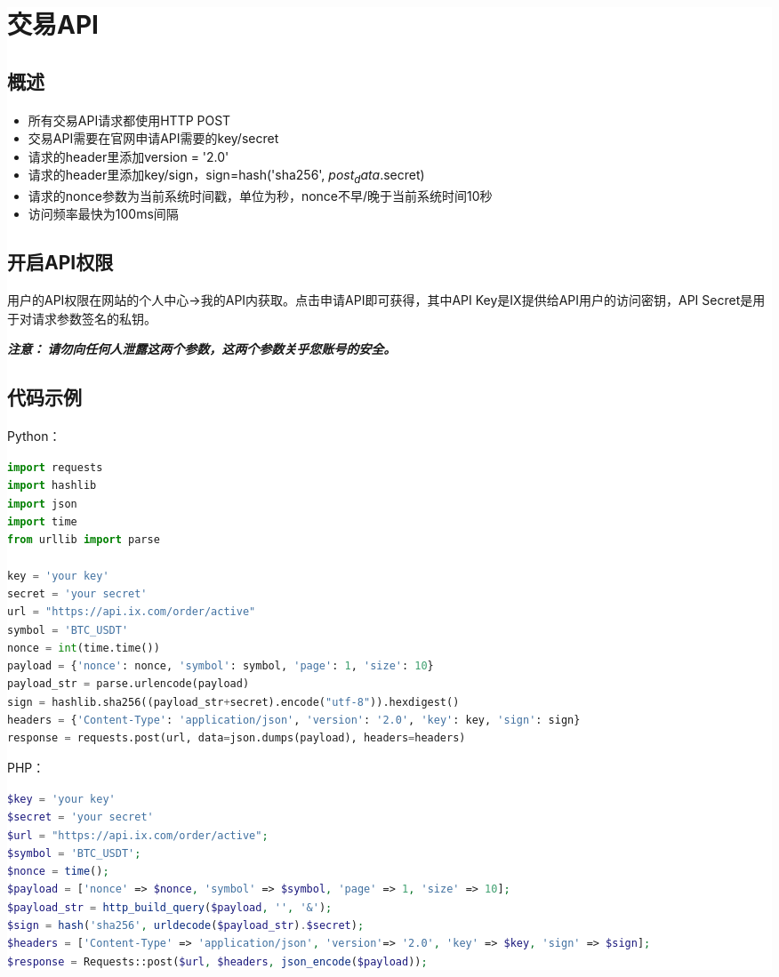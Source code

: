 # 交易API

## 概述

- 所有交易API请求都使用HTTP POST
- 交易API需要在官网申请API需要的key/secret
- 请求的header里添加version = '2.0'
- 请求的header里添加key/sign，sign=hash('sha256', $post_data.$secret)
- 请求的nonce参数为当前系统时间戳，单位为秒，nonce不早/晚于当前系统时间10秒
- 访问频率最快为100ms间隔

## 开启API权限

用户的API权限在网站的个人中心->我的API内获取。点击申请API即可获得，其中API Key是IX提供给API用户的访问密钥，API Secret是用于对请求参数签名的私钥。

**_注意： 请勿向任何人泄露这两个参数，这两个参数关乎您账号的安全。_**    

## 代码示例
Python：
``` Python
import requests
import hashlib
import json
import time
from urllib import parse

key = 'your key'
secret = 'your secret'
url = "https://api.ix.com/order/active"
symbol = 'BTC_USDT'
nonce = int(time.time())
payload = {'nonce': nonce, 'symbol': symbol, 'page': 1, 'size': 10}
payload_str = parse.urlencode(payload)
sign = hashlib.sha256((payload_str+secret).encode("utf-8")).hexdigest()
headers = {'Content-Type': 'application/json', 'version': '2.0', 'key': key, 'sign': sign}
response = requests.post(url, data=json.dumps(payload), headers=headers)
```

PHP：
``` PHP
$key = 'your key'
$secret = 'your secret'
$url = "https://api.ix.com/order/active";
$symbol = 'BTC_USDT';
$nonce = time();
$payload = ['nonce' => $nonce, 'symbol' => $symbol, 'page' => 1, 'size' => 10];
$payload_str = http_build_query($payload, '', '&');
$sign = hash('sha256', urldecode($payload_str).$secret);
$headers = ['Content-Type' => 'application/json', 'version'=> '2.0', 'key' => $key, 'sign' => $sign];
$response = Requests::post($url, $headers, json_encode($payload));
```
